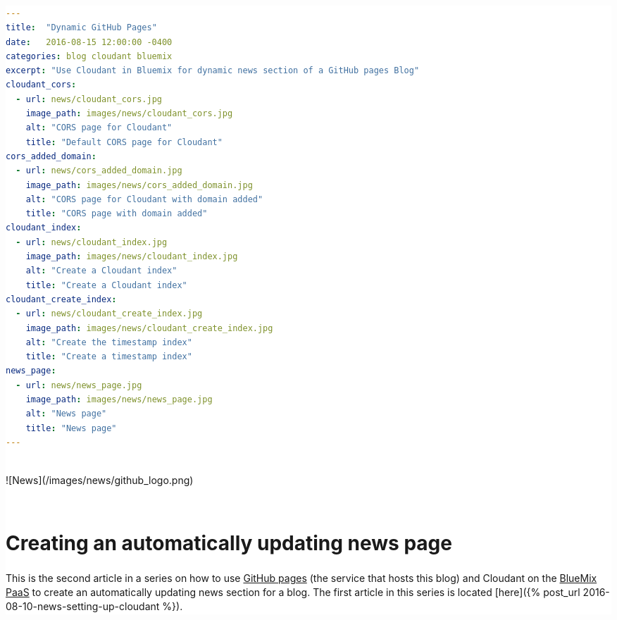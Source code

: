 ```yaml
---
title:  "Dynamic GitHub Pages"
date:   2016-08-15 12:00:00 -0400
categories: blog cloudant bluemix
excerpt: "Use Cloudant in Bluemix for dynamic news section of a GitHub pages Blog"
cloudant_cors:
  - url: news/cloudant_cors.jpg
    image_path: images/news/cloudant_cors.jpg
    alt: "CORS page for Cloudant"
    title: "Default CORS page for Cloudant"
cors_added_domain:
  - url: news/cors_added_domain.jpg
    image_path: images/news/cors_added_domain.jpg
    alt: "CORS page for Cloudant with domain added"
    title: "CORS page with domain added"
cloudant_index:
  - url: news/cloudant_index.jpg
    image_path: images/news/cloudant_index.jpg
    alt: "Create a Cloudant index"
    title: "Create a Cloudant index"
cloudant_create_index:
  - url: news/cloudant_create_index.jpg
    image_path: images/news/cloudant_create_index.jpg
    alt: "Create the timestamp index"
    title: "Create a timestamp index"
news_page:
  - url: news/news_page.jpg
    image_path: images/news/news_page.jpg
    alt: "News page"
    title: "News page"
---
```

<br>
![News](/images/news/github_logo.png)
<br>
<br>

# Creating an automatically updating news page

This is the second article in a series on how to use [GitHub pages](https://pages.github.com/) (the service that hosts this blog) and Cloudant on the [BlueMix PaaS](http://www.ibm.com/BlueMix) to create an automatically updating news section for a blog.  The first article in this series is located [here]({% post_url 2016-08-10-news-setting-up-cloudant %}).
